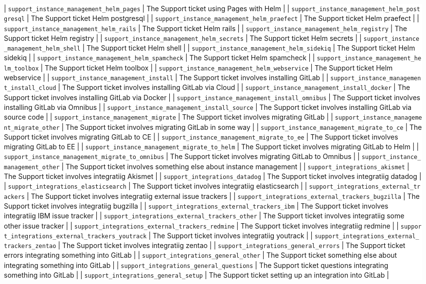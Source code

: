 | `support_instance_management_helm_pages` | The Support ticket using Pages with Helm |
| `support_instance_management_helm_postgresql` | The Support ticket Helm postgresql |
| `support_instance_management_helm_praefect` | The Support ticket Helm praefect |
| `support_instance_management_helm_rails` | The Support ticket Helm rails |
| `support_instance_management_helm_registry` | The Support ticket Helm registry |
| `support_instance_management_helm_secrets` | The Support ticket Helm secrets |
| `support_instance_management_helm_shell` | The Support ticket Helm shell |
| `support_instance_management_helm_sidekiq` | The Support ticket Helm sidekiq |
| `support_instance_management_helm_spamcheck` | The Support ticket Helm spamcheck |
| `support_instance_management_helm_toolbox` | The Support ticket Helm toolbox |
| `support_instance_management_helm_webservice` | The Support ticket Helm webservice |
| `support_instance_management_install` | The Support ticket involves installing GitLab |
| `support_instance_management_install_cloud` | The Support ticket involves installing GitLab via Cloud |
| `support_instance_management_install_docker` | The Support ticket involves installing GitLab via Docker |
| `support_instance_management_install_omnibus` | The Support ticket involves installing GitLab via Omnibus |
| `support_instance_management_install_source` | The Support ticket involves installing GitLab via source code |
| `support_instance_management_migrate` | The Support ticket involves migrating GitLab |
| `support_instance_management_migrate_other` | The Support ticket involves migrating GitLab in some way |
| `support_instance_management_migrate_to_ce` | The Support ticket involves migrating GitLab to CE |
| `support_instance_management_migrate_to_ee` | The Support ticket involves migrating GitLab to EE |
| `support_instance_management_migrate_to_helm` | The Support ticket involves migrating GitLab to Helm |
| `support_instance_management_migrate_to_omnibus` | The Support ticket involves migrating GitLab to Omnibus |
| `support_instance_management_other` | The Support ticket involves something else about instance management |
| `support_integrations_akismet` | The Support ticket involves integratiig Akismet |
| `support_integrations_datadog` | The Support ticket involves integratiig datadog |
| `support_integrations_elasticsearch` | The Support ticket involves integratiig elasticsearch |
| `support_integrations_external_trackers` | The Support ticket involves integratiig external issue trackers |
| `support_integrations_external_trackers_bugzilla` | The Support ticket involves integratiig bugzilla |
| `support_integrations_external_trackers_ibm` | The Support ticket involves integratiig IBM issue tracker |
| `support_integrations_external_trackers_other` | The Support ticket involves integratiig some other issue tracker |
| `support_integrations_external_trackers_redmine` | The Support ticket involves integratiig redmine |
| `support_integrations_external_trackers_youtrack` | The Support ticket involves integratiig youtrack |
| `support_integrations_external_trackers_zentao` | The Support ticket involves integratiig zentao |
| `support_integrations_general_errors` | The Support ticket errors integrating something into GitLab |
| `support_integrations_general_other` | The Support ticket something else about integrating something into GitLab |
| `support_integrations_general_questions` | The Support ticket questions integrating something into GitLab |
| `support_integrations_general_setup` | The Support ticket setting up an integration into GitLab |